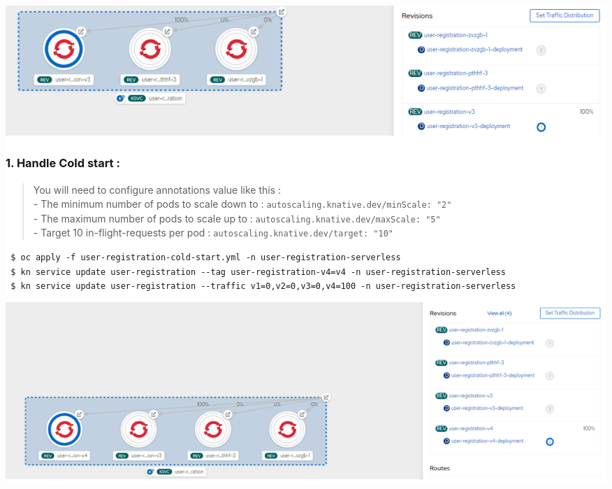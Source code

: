 ![Traffic distribution](assets/spike-traffic.png)

### 1. Handle Cold start :
 > You will need to configure annotations value like this : 
    <br> - The minimum number of pods to scale down to : 
    `
          autoscaling.knative.dev/minScale: "2" 
    `
    <br>- The maximum number of pods to scale up to : 
    ` autoscaling.knative.dev/maxScale: "5"
    `
    <br> - Target 10 in-flight-requests per pod : 
    ` autoscaling.knative.dev/target: "10"
    `
```
 $ oc apply -f user-registration-cold-start.yml -n user-registration-serverless
 $ kn service update user-registration --tag user-registration-v4=v4 -n user-registration-serverless
 $ kn service update user-registration --traffic v1=0,v2=0,v3=0,v4=100 -n user-registration-serverless
```
![Traffic distribution](assets/cold-start.png)
